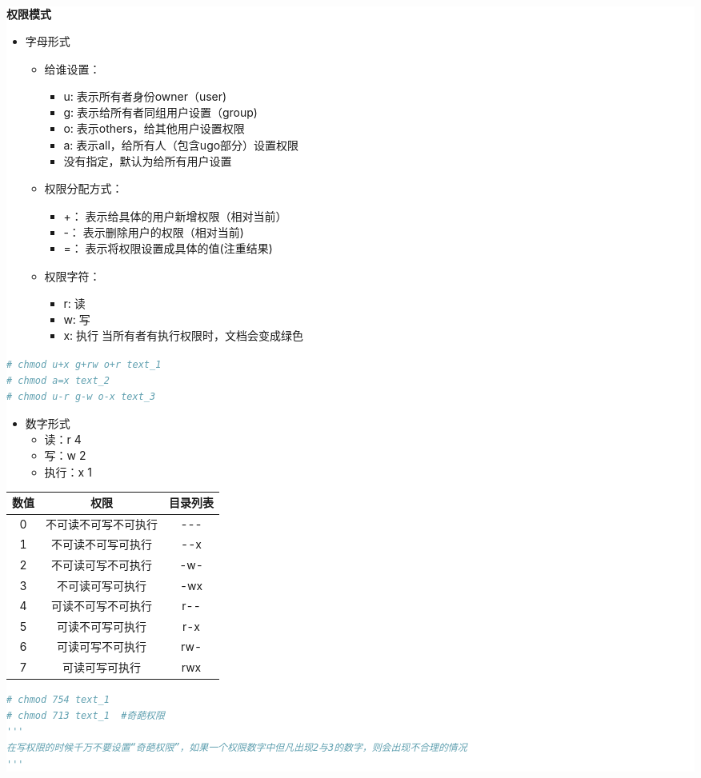 [^注释1]:常用选项：-R：递归设置权限（当文档类型为文件夹的时候）
[^注释2]:给文档需要设置的权限信息，格式：【给谁设置】【权限分配方式】【权限字符】，（操作者要么是root用户，要么是文档的所有者
[^注释3]:可以是文件或文件夹，可以是相对路径或者绝对路径

**权限模式**

* 字母形式
  * 给谁设置：
    * u: 表示所有者身份owner（user)
    * g: 表示给所有者同组用户设置（group)
    * o: 表示others，给其他用户设置权限
    * a: 表示all，给所有人（包含ugo部分）设置权限
    * 没有指定，默认为给所有用户设置

  * 权限分配方式：
    * +： 表示给具体的用户新增权限（相对当前）
    * -： 表示删除用户的权限（相对当前)
    * =： 表示将权限设置成具体的值(注重结果)

  * 权限字符：
    * r: 读
    * w: 写
    * x: 执行 当所有者有执行权限时，文档会变成绿色

~~~python
# chmod u+x g+rw o+r text_1
# chmod a=x text_2
# chmod u-r g-w o-x text_3
~~~

* 数字形式
  *  读：r		4
  * 写：w        2
  * 执行：x     1

| 数值 |         权限         | 目录列表 |
| :--: | :------------------: | :------: |
|  0   | 不可读不可写不可执行 |   ---    |
|  1   |  不可读不可写可执行  |   --x    |
|  2   |  不可读可写不可执行  |   -w-    |
|  3   |   不可读可写可执行   |   -wx    |
|  4   |  可读不可写不可执行  |   r--    |
|  5   |   可读不可写可执行   |   r-x    |
|  6   |   可读可写不可执行   |   rw-    |
|  7   |    可读可写可执行    |   rwx    |

~~~python
# chmod 754 text_1
# chmod 713 text_1	#奇葩权限
'''
在写权限的时候千万不要设置“奇葩权限”，如果一个权限数字中但凡出现2与3的数字，则会出现不合理的情况
'''
~~~
